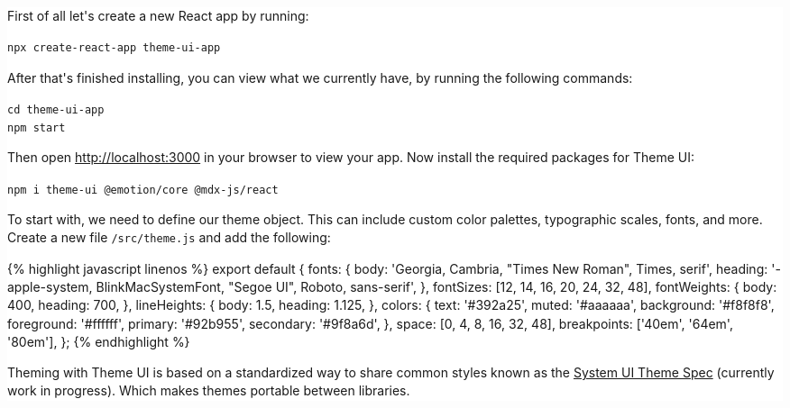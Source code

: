 First of all let's create a new React app by running:

```text
npx create-react-app theme-ui-app
```

After that's finished installing, you can view what we currently have, by running the following commands:

```text
cd theme-ui-app
npm start
```

Then open [http://localhost:3000](http://localhost:3000/) in your browser to view your app. Now install the required packages for Theme UI:

```text
npm i theme-ui @emotion/core @mdx-js/react
```

To start with, we need to define our theme object. This can include custom color palettes, typographic scales, fonts, and more. Create a new file `/src/theme.js` and add the following:

{% highlight javascript linenos %}
export default {
  fonts: {
    body: 'Georgia, Cambria, "Times New Roman", Times, serif',
    heading: '-apple-system, BlinkMacSystemFont, "Segoe UI", Roboto, sans-serif',
  },
  fontSizes: [12, 14, 16, 20, 24, 32, 48],
    fontWeights: {
    body: 400,
    heading: 700,
  },
  lineHeights: {
    body: 1.5,
    heading: 1.125,
  },
  colors: {
    text: '#392a25',
    muted: '#aaaaaa',
    background: '#f8f8f8',
    foreground: '#ffffff',
    primary: '#92b955',
    secondary: '#9f8a6d',
  },
  space: [0, 4, 8, 16, 32, 48],
  breakpoints: ['40em', '64em', '80em'],
};
{% endhighlight %}

Theming with Theme UI is based on a standardized way to share common styles known as the [System UI Theme Spec](https://system-ui.com/theme/) (currently work in progress). Which makes themes portable between libraries.
